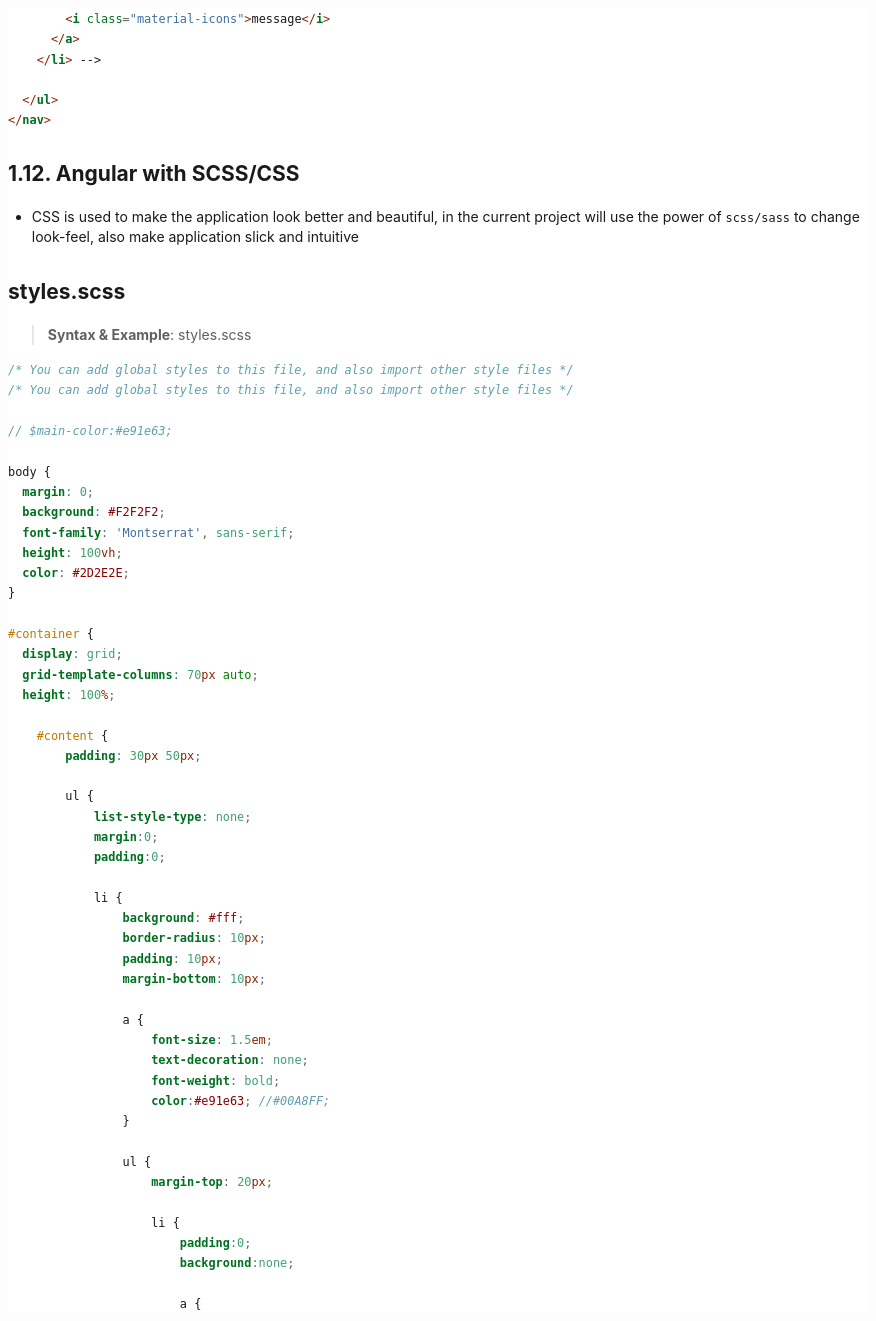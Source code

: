 ```html
        <i class="material-icons">message</i>
      </a>
    </li> -->

  </ul>
</nav>
```

1.12. Angular with SCSS/CSS
---------------------
- CSS is used to make the application look better and beautiful, in the current project will use the power of `scss/sass` to change look-feel, also make application slick and intuitive

styles.scss
---------------------
> **Syntax & Example**: styles.scss
```scss
/* You can add global styles to this file, and also import other style files */
/* You can add global styles to this file, and also import other style files */

// $main-color:#e91e63;

body {
  margin: 0;
  background: #F2F2F2;
  font-family: 'Montserrat', sans-serif;
  height: 100vh;
  color: #2D2E2E;
}

#container {
  display: grid;
  grid-template-columns: 70px auto;
  height: 100%;

    #content {
        padding: 30px 50px;

        ul {
            list-style-type: none;
            margin:0;
            padding:0;
        
            li {
                background: #fff;
                border-radius: 10px;
                padding: 10px;
                margin-bottom: 10px;
        
                a {
                    font-size: 1.5em;
                    text-decoration: none;
                    font-weight: bold;
                    color:#e91e63; //#00A8FF;
                }
        
                ul {
                    margin-top: 20px;
                    
                    li {
                        padding:0;
                        background:none;
        
                        a {
```